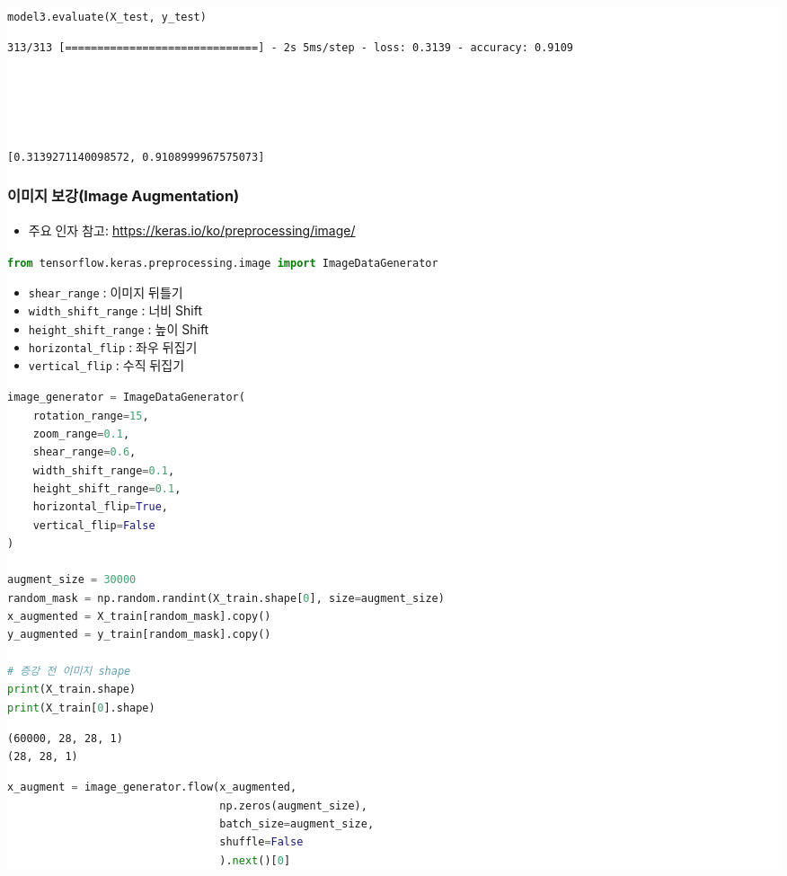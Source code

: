 


```python
model3.evaluate(X_test, y_test)
```

    313/313 [==============================] - 2s 5ms/step - loss: 0.3139 - accuracy: 0.9109
    




    [0.3139271140098572, 0.9108999967575073]



### 이미지 보강(Image Augmentation)

- 주요 인자 참고: https://keras.io/ko/preprocessing/image/


```python
from tensorflow.keras.preprocessing.image import ImageDataGenerator
```

- `shear_range` : 이미지 뒤틀기
- `width_shift_range` : 너비 Shift
- `height_shift_range` : 높이 Shift
- `horizontal_flip` : 좌우 뒤집기
- `vertical_flip` : 수직 뒤집기 


```python
image_generator = ImageDataGenerator(
    rotation_range=15,
    zoom_range=0.1,
    shear_range=0.6,
    width_shift_range=0.1,
    height_shift_range=0.1,
    horizontal_flip=True,
    vertical_flip=False
)

augment_size = 30000
random_mask = np.random.randint(X_train.shape[0], size=augment_size)
x_augmented = X_train[random_mask].copy()
y_augmented = y_train[random_mask].copy()

# 증강 전 이미지 shape
print(X_train.shape)
print(X_train[0].shape)
```

    (60000, 28, 28, 1)
    (28, 28, 1)
    


```python
x_augment = image_generator.flow(x_augmented,
                                 np.zeros(augment_size),
                                 batch_size=augment_size,
                                 shuffle=False
                                 ).next()[0]
```
